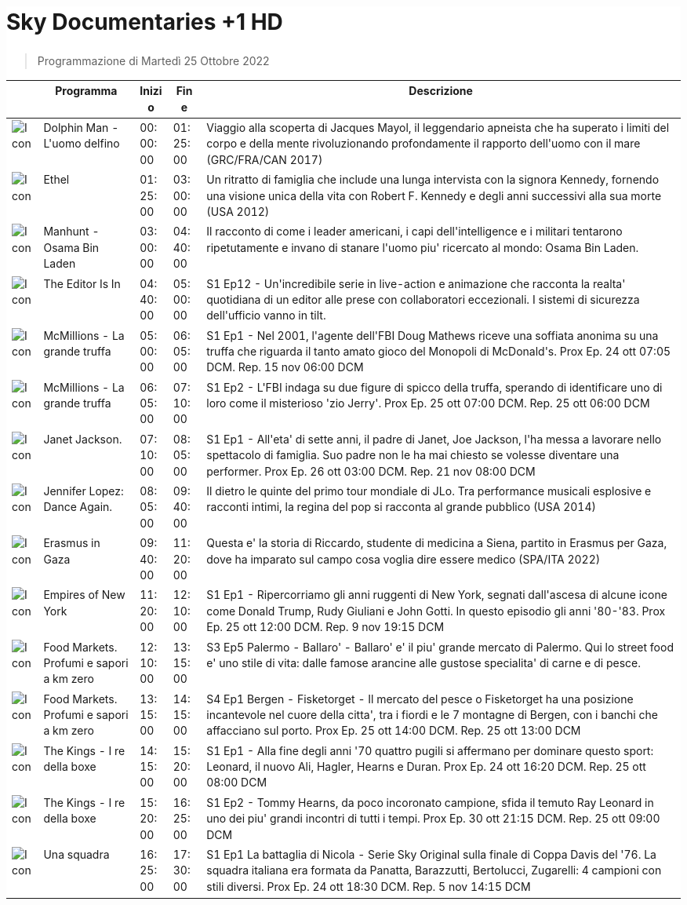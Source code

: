 # Sky Documentaries +1 HD
> Programmazione di Martedì 25 Ottobre 2022

||Programma|Inizio|Fine|Descrizione|
|---|---|---|---|---|
|![Icon](https://guidatv.sky.it/uuid/809e6aa3-e05b-45bb-9bb3-12e92de06942/cover?md5ChecksumParam=0104b9ac405b146406818e034102efd5)|Dolphin Man - L&#039;uomo delfino|00:00:00|01:25:00|Viaggio alla scoperta di Jacques Mayol, il leggendario apneista che ha superato i limiti del corpo e della mente rivoluzionando profondamente il rapporto dell&#039;uomo con il mare (GRC/FRA/CAN 2017)
|![Icon](https://guidatv.sky.it/uuid/01950181-29e6-436a-ad42-c67d01db8bbf/cover?md5ChecksumParam=dc97bbed3e70abfe15ca094a8c8bec3e)|Ethel|01:25:00|03:00:00|Un ritratto di famiglia che include una lunga intervista con la signora Kennedy, fornendo una visione unica della vita con Robert F. Kennedy e degli anni successivi alla sua morte (USA 2012)
|![Icon](https://guidatv.sky.it/uuid/d7e9a3f1-ceea-45fa-a52a-e6cea382caeb/cover?md5ChecksumParam=5679aca24355fb99c7482108ac3680ec)|Manhunt - Osama Bin Laden|03:00:00|04:40:00|Il racconto di come i leader americani, i capi dell&#039;intelligence e i militari tentarono ripetutamente e invano di stanare l&#039;uomo piu&#039; ricercato al mondo: Osama Bin Laden.
|![Icon](https://guidatv.sky.it/uuid/7aa16b33-48e7-4324-a52b-f88077c44191/cover?md5ChecksumParam=b0fd72baed3a9e8d3c4420c01d8e6ea7)|The Editor Is In|04:40:00|05:00:00|S1 Ep12 - Un&#039;incredibile serie in live-action e animazione che racconta la realta&#039; quotidiana di un editor alle prese con collaboratori eccezionali. I sistemi di sicurezza dell&#039;ufficio vanno in tilt.
|![Icon](https://guidatv.sky.it/uuid/2baf1480-ab43-40f6-9a92-0644db1bf0d9/cover?md5ChecksumParam=284c74321be6e9c6d1c6920b67b46a85)|McMillions - La grande truffa|05:00:00|06:05:00|S1 Ep1 - Nel 2001, l&#039;agente dell&#039;FBI Doug Mathews riceve una soffiata anonima su una truffa che riguarda il tanto amato gioco del Monopoli di McDonald&#039;s. Prox Ep. 24 ott 07:05 DCM. Rep. 15 nov 06:00 DCM
|![Icon](https://guidatv.sky.it/uuid/6b22e925-c019-4794-a1c9-e6d3224d41fe/cover?md5ChecksumParam=284c74321be6e9c6d1c6920b67b46a85)|McMillions - La grande truffa|06:05:00|07:10:00|S1 Ep2 - L&#039;FBI indaga su due figure di spicco della truffa, sperando di identificare uno di loro come il misterioso &#039;zio Jerry&#039;. Prox Ep. 25 ott 07:00 DCM. Rep. 25 ott 06:00 DCM
|![Icon](https://guidatv.sky.it/uuid/2c6d8101-8cd9-4a56-a84f-0921dee5992e/cover?md5ChecksumParam=cc5e357a89bd05f6f98e9e3b2bc13f39)|Janet Jackson.|07:10:00|08:05:00|S1 Ep1 - All&#039;eta&#039; di sette anni, il padre di Janet, Joe Jackson, l&#039;ha messa a lavorare nello spettacolo di famiglia. Suo padre non le ha mai chiesto se volesse diventare una performer. Prox Ep. 26 ott 03:00 DCM. Rep. 21 nov 08:00 DCM
|![Icon](https://guidatv.sky.it/uuid/eb893cbb-c8b2-4bdb-adc8-74a381a817c6/cover?md5ChecksumParam=ea36eac3bbdf0fc41454362ec1fbbade)|Jennifer Lopez: Dance Again.|08:05:00|09:40:00|Il dietro le quinte del primo tour mondiale di JLo. Tra performance musicali esplosive e racconti intimi, la regina del pop si racconta al grande pubblico (USA 2014)
|![Icon](https://guidatv.sky.it/uuid/14bd0241-ddfe-4f1e-abf2-9c7f9779442a/cover?md5ChecksumParam=65af2892b1ca3fa5c4419b5bd8c1c1f2)|Erasmus in Gaza|09:40:00|11:20:00|Questa e&#039; la storia di Riccardo, studente di medicina a Siena, partito in Erasmus per Gaza, dove ha imparato sul campo cosa voglia dire essere medico (SPA/ITA 2022)
|![Icon](https://guidatv.sky.it/uuid/88422d5e-5644-4a41-9fca-93e2940e697c/cover?md5ChecksumParam=1ab4fd8ab6f865536b20b1daa064d79c)|Empires of New York|11:20:00|12:10:00|S1 Ep1 - Ripercorriamo gli anni ruggenti di New York, segnati dall&#039;ascesa di alcune icone come Donald Trump, Rudy Giuliani e John Gotti. In questo episodio gli anni &#039;80-&#039;83. Prox Ep. 25 ott 12:00 DCM. Rep. 9 nov 19:15 DCM
|![Icon](https://guidatv.sky.it/uuid/0de575fe-ebac-4dc9-9a96-22cb72183f34/cover?md5ChecksumParam=56a9d81cb15157a54eae7e802a2eb968)|Food Markets. Profumi e sapori a km zero|12:10:00|13:15:00|S3 Ep5 Palermo - Ballaro&#039; - Ballaro&#039; e&#039; il piu&#039; grande mercato di Palermo. Qui lo street food e&#039; uno stile di vita: dalle famose arancine alle gustose specialita&#039; di carne e di pesce.
|![Icon](https://guidatv.sky.it/uuid/fc03573d-496e-48c4-85f3-0bda4535071f/cover?md5ChecksumParam=56a9d81cb15157a54eae7e802a2eb968)|Food Markets. Profumi e sapori a km zero|13:15:00|14:15:00|S4 Ep1 Bergen - Fisketorget - Il mercato del pesce o Fisketorget ha una posizione incantevole nel cuore della citta&#039;, tra i fiordi e le 7 montagne di Bergen, con i banchi che affacciano sul porto. Prox Ep. 25 ott 14:00 DCM. Rep. 25 ott 13:00 DCM
|![Icon](https://guidatv.sky.it/uuid/128188ed-87be-47fa-907e-ff423738e59e/cover?md5ChecksumParam=4be786cb41d07d59c68eb4bead36f643)|The Kings - I re della boxe|14:15:00|15:20:00|S1 Ep1 - Alla fine degli anni &#039;70 quattro pugili si affermano per dominare questo sport: Leonard, il nuovo Ali, Hagler, Hearns e Duran. Prox Ep. 24 ott 16:20 DCM. Rep. 25 ott 08:00 DCM
|![Icon](https://guidatv.sky.it/uuid/9fbdb2d5-0b70-4e16-a474-e41bf44dcae9/cover?md5ChecksumParam=4be786cb41d07d59c68eb4bead36f643)|The Kings - I re della boxe|15:20:00|16:25:00|S1 Ep2 - Tommy Hearns, da poco incoronato campione, sfida il temuto Ray Leonard in uno dei piu&#039; grandi incontri di tutti i tempi. Prox Ep. 30 ott 21:15 DCM. Rep. 25 ott 09:00 DCM
|![Icon](https://guidatv.sky.it/uuid/5b8abcf2-1844-4154-9707-3b6f80c464e1/cover?md5ChecksumParam=03e0ddf0731c6328c6da0cdf8e1e566b)|Una squadra|16:25:00|17:30:00|S1 Ep1 La battaglia di Nicola - Serie Sky Original sulla finale di Coppa Davis del &#039;76. La squadra italiana era formata da Panatta, Barazzutti, Bertolucci, Zugarelli: 4 campioni con stili diversi. Prox Ep. 24 ott 18:30 DCM. Rep. 5 nov 14:15 DCM